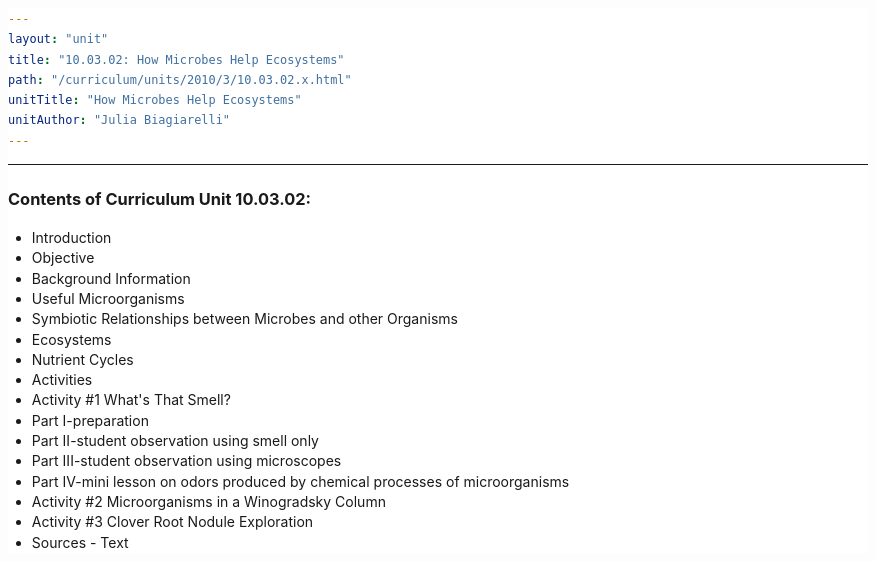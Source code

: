```yaml
---
layout: "unit"
title: "10.03.02: How Microbes Help Ecosystems"
path: "/curriculum/units/2010/3/10.03.02.x.html"
unitTitle: "How Microbes Help Ecosystems"
unitAuthor: "Julia Biagiarelli"
---
```

<body>
<hr/>
<h3>
Contents of Curriculum Unit 10.03.02:
</h3>
<ul>
<li>
Introduction
</li>
<li>
Objective
</li>
<li>
Background Information
</li>
<li>
Useful Microorganisms
</li>
<li>
Symbiotic Relationships between Microbes and other Organisms
</li>
<li>
Ecosystems
</li>
<li>
Nutrient Cycles
</li>
<li>
Activities
</li>
<li>
Activity #1 What's That Smell?
</li>
<li>
Part I-preparation
</li>
<li>
Part II-student observation using smell only
</li>
<li>
Part III-student observation using microscopes
</li>
<li>
Part IV-mini lesson on odors produced by chemical processes of microorganisms
</li>
<li>
Activity #2 Microorganisms in a Winogradsky Column
</li>
<li>
Activity #3 Clover Root Nodule Exploration
</li>
<li>
Sources - Text
</li>